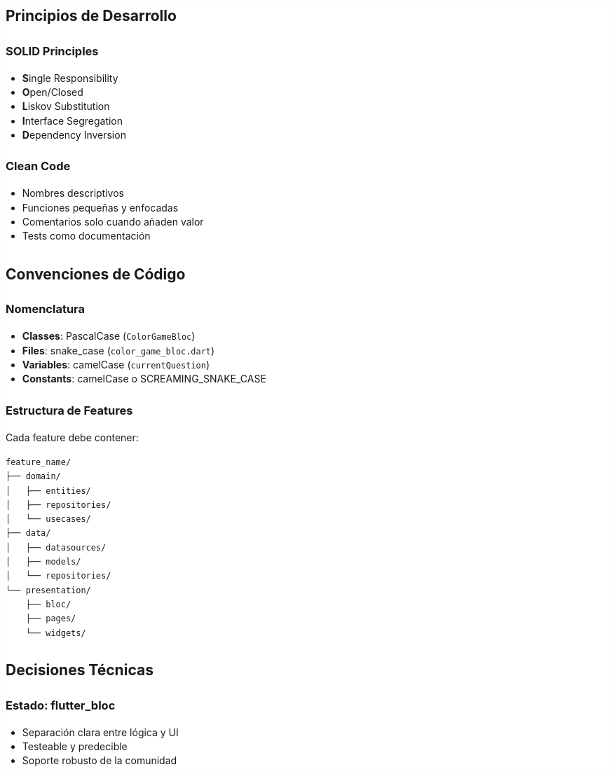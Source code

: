 ## Principios de Desarrollo

### SOLID Principles
- **S**ingle Responsibility
- **O**pen/Closed
- **L**iskov Substitution
- **I**nterface Segregation
- **D**ependency Inversion

### Clean Code
- Nombres descriptivos
- Funciones pequeñas y enfocadas
- Comentarios solo cuando añaden valor
- Tests como documentación

## Convenciones de Código

### Nomenclatura
- **Classes**: PascalCase (`ColorGameBloc`)
- **Files**: snake_case (`color_game_bloc.dart`)
- **Variables**: camelCase (`currentQuestion`)
- **Constants**: camelCase o SCREAMING_SNAKE_CASE

### Estructura de Features
Cada feature debe contener:
```
feature_name/
├── domain/
│   ├── entities/
│   ├── repositories/
│   └── usecases/
├── data/
│   ├── datasources/
│   ├── models/
│   └── repositories/
└── presentation/
    ├── bloc/
    ├── pages/
    └── widgets/
```

## Decisiones Técnicas

### Estado: flutter_bloc
- Separación clara entre lógica y UI
- Testeable y predecible
- Soporte robusto de la comunidad
